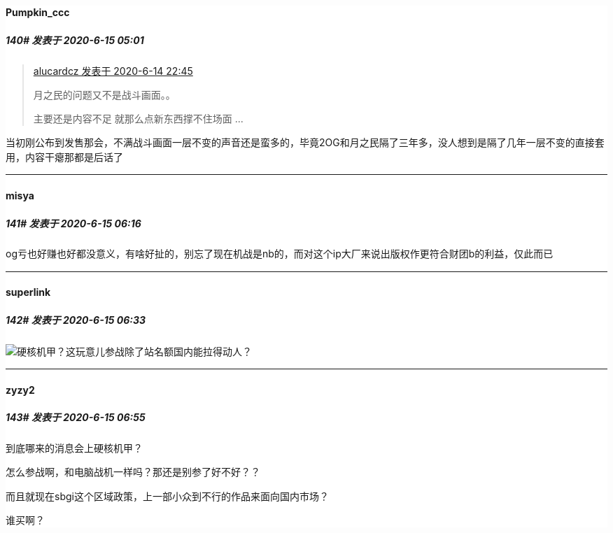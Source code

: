 ####  Pumpkin_ccc  
##### 140#       发表于 2020-6-15 05:01



<blockquote><a href="httphttps://bbs.saraba1st.com/2b/forum.php?mod=redirect&amp;goto=findpost&amp;pid=47806267&amp;ptid=1941696" target="_blank">alucardcz 发表于 2020-6-14 22:45</a>

月之民的问题又不是战斗画面。。


主要还是内容不足 就那么点新东西撑不住场面 ...</blockquote>
当初刚公布到发售那会，不满战斗画面一层不变的声音还是蛮多的，毕竟2OG和月之民隔了三年多，没人想到是隔了几年一层不变的直接套用，内容干瘪那都是后话了







*****

####  misya  
##### 141#       发表于 2020-6-15 06:16




og亏也好赚也好都没意义，有啥好扯的，别忘了现在机战是nb的，而对这个ip大厂来说出版权作更符合财团b的利益，仅此而已







*****

####  superlink  
##### 142#       发表于 2020-6-15 06:33



<img src="https://static.saraba1st.com/image/smiley/face2017/067.png" referrerpolicy="no-referrer">硬核机甲？这玩意儿参战除了站名额国内能拉得动人？







*****

####  zyzy2  
##### 143#       发表于 2020-6-15 06:55




到底哪来的消息会上硬核机甲？

怎么参战啊，和电脑战机一样吗？那还是别参了好不好？？

而且就现在sbgi这个区域政策，上一部小众到不行的作品来面向国内市场？

谁买啊？
